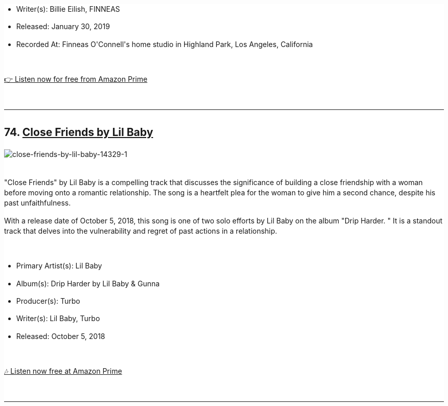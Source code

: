 - Writer(s): Billie Eilish, FINNEAS

- Released: January 30, 2019

- Recorded At: Finneas O'Connell's home studio in Highland Park, Los Angeles, California

<br>

[👉 Listen now for free from Amazon Prime](https://serp.ly/amazonprime)

<br>

<hr>

## 74. [Close Friends by Lil Baby](https://serp.ly/amazon/Close+Friends+by%C2%A0Lil%C2%A0Baby?i=digital-music)

<div class="image"><img alt="close-friends-by-lil-baby-14329-1" height="540" src="https://imagedelivery.net/XRNHhJkVKCwA1q8dBxfEtw/close-friends-by-lil-baby-14329-1/h=540,fit=pad,background=black"/></div>

<br>

"Close Friends" by Lil Baby is a compelling track that discusses the significance of building a close friendship with a woman before moving onto a romantic relationship. The song is a heartfelt plea for the woman to give him a second chance, despite his past unfaithfulness.

With a release date of October 5, 2018, this song is one of two solo efforts by Lil Baby on the album "Drip Harder. " It is a standout track that delves into the vulnerability and regret of past actions in a relationship.

<br>

- Primary Artist(s): Lil Baby

- Album(s): Drip Harder by Lil Baby & Gunna

- Producer(s): Turbo

- Writer(s): Lil Baby, Turbo

- Released: October 5, 2018

<br>

[🎶 Listen now free at Amazon Prime](https://serp.ly/amazonprime)

<br>

<hr>


